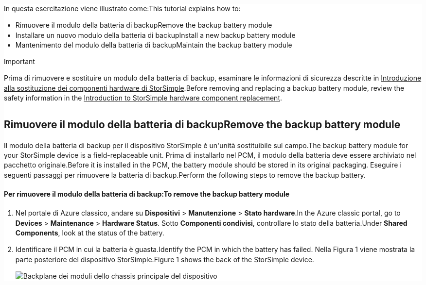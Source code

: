 <span data-ttu-id="0f1fd-109">In questa esercitazione viene illustrato come:</span><span class="sxs-lookup"><span data-stu-id="0f1fd-109">This tutorial explains how to:</span></span>

* <span data-ttu-id="0f1fd-110">Rimuovere il modulo della batteria di backup</span><span class="sxs-lookup"><span data-stu-id="0f1fd-110">Remove the backup battery module</span></span> 
* <span data-ttu-id="0f1fd-111">Installare un nuovo modulo della batteria di backup</span><span class="sxs-lookup"><span data-stu-id="0f1fd-111">Install a new backup battery module</span></span>
* <span data-ttu-id="0f1fd-112">Mantenimento del modulo della batteria di backup</span><span class="sxs-lookup"><span data-stu-id="0f1fd-112">Maintain the backup battery module</span></span>

> [!IMPORTANT]
> <span data-ttu-id="0f1fd-113">Prima di rimuovere e sostituire un modulo della batteria di backup, esaminare le informazioni di sicurezza descritte in [Introduzione alla sostituzione dei componenti hardware di StorSimple](storsimple-hardware-component-replacement.md).</span><span class="sxs-lookup"><span data-stu-id="0f1fd-113">Before removing and replacing a backup battery module, review the safety information in the [Introduction to StorSimple hardware component replacement](storsimple-hardware-component-replacement.md).</span></span>
> 
> 

## <a name="remove-the-backup-battery-module"></a><span data-ttu-id="0f1fd-114">Rimuovere il modulo della batteria di backup</span><span class="sxs-lookup"><span data-stu-id="0f1fd-114">Remove the backup battery module</span></span>
<span data-ttu-id="0f1fd-115">Il modulo della batteria di backup per il dispositivo StorSimple è un'unità sostituibile sul campo.</span><span class="sxs-lookup"><span data-stu-id="0f1fd-115">The backup battery module for your StorSimple device is a field-replaceable unit.</span></span> <span data-ttu-id="0f1fd-116">Prima di installarlo nel PCM, il modulo della batteria deve essere archiviato nel pacchetto originale.</span><span class="sxs-lookup"><span data-stu-id="0f1fd-116">Before it is installed in the PCM, the battery module should be stored in its original packaging.</span></span> <span data-ttu-id="0f1fd-117">Eseguire i seguenti passaggi per rimuovere la batteria di backup.</span><span class="sxs-lookup"><span data-stu-id="0f1fd-117">Perform the following steps to remove the backup battery.</span></span>

#### <a name="to-remove-the-backup-battery-module"></a><span data-ttu-id="0f1fd-118">Per rimuovere il modulo della batteria di backup:</span><span class="sxs-lookup"><span data-stu-id="0f1fd-118">To remove the backup battery module</span></span>
1. <span data-ttu-id="0f1fd-119">Nel portale di Azure classico, andare su **Dispositivi** > **Manutenzione** > **Stato hardware**.</span><span class="sxs-lookup"><span data-stu-id="0f1fd-119">In the Azure classic portal, go to **Devices** > **Maintenance** > **Hardware Status**.</span></span> <span data-ttu-id="0f1fd-120">Sotto **Componenti condivisi**, controllare lo stato della batteria.</span><span class="sxs-lookup"><span data-stu-id="0f1fd-120">Under **Shared Components**, look at the status of the battery.</span></span>
2. <span data-ttu-id="0f1fd-121">Identificare il PCM in cui la batteria è guasta.</span><span class="sxs-lookup"><span data-stu-id="0f1fd-121">Identify the PCM in which the battery has failed.</span></span> <span data-ttu-id="0f1fd-122">Nella Figura 1 viene mostrata la parte posteriore del dispositivo StorSimple.</span><span class="sxs-lookup"><span data-stu-id="0f1fd-122">Figure 1 shows the back of the StorSimple device.</span></span>
   
    ![Backplane dei moduli dello chassis principale del dispositivo](./media/storsimple-battery-replacement/IC740994.png)
   